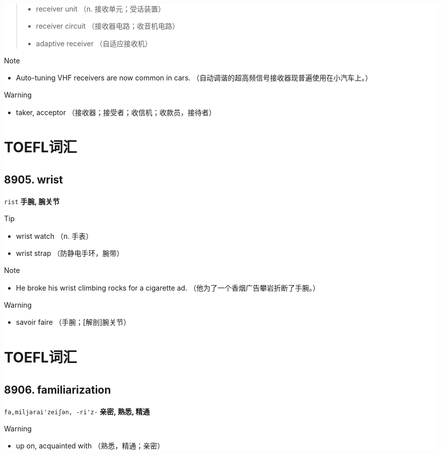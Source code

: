 >
> - receiver unit （n. 接收单元；受话装置）
>
> - receiver circuit （接收器电路；收音机电路）
>
> - adaptive receiver （自适应接收机）
>

> [!NOTE]
>
> - Auto-tuning VHF receivers are now common in cars. （自动调谐的超高频信号接收器现普遍使用在小汽车上。）
>

> [!WARNING]
>
> - taker, acceptor （接收器；接受者；收信机；收款员，接待者）
>

# TOEFL词汇

## 8905. wrist

`rist`  **手腕, 腕关节**

> [!TIP]
>
> - wrist watch （n. 手表）
>
> - wrist strap （防静电手环，腕带）
>

> [!NOTE]
>
> - He broke his wrist climbing rocks for a cigarette ad. （他为了一个香烟广告攀岩折断了手腕。）
>

> [!WARNING]
>
> - savoir faire （手腕；[解剖]腕关节）
>

# TOEFL词汇

## 8906. familiarization

`fə,miljərai'zeiʃən, -ri'z-`  **亲密, 熟悉, 精通**

> [!WARNING]
>
> - up on, acquainted with （熟悉，精通；亲密）
>
